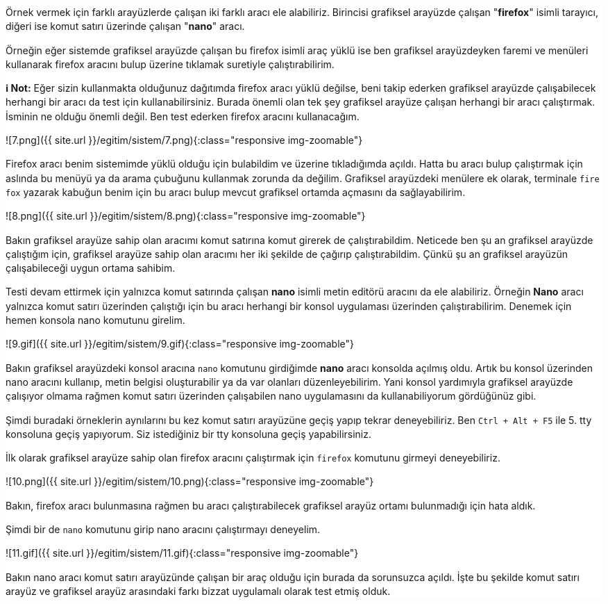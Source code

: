 Örnek vermek için farklı arayüzlerde çalışan iki farklı aracı ele alabiliriz. Birincisi grafiksel arayüzde çalışan "**firefox**" isimli tarayıcı, diğeri ise komut satırı üzerinde çalışan "**nano**" aracı. 

Örneğin eğer sistemde grafiksel arayüzde çalışan bu firefox isimli araç yüklü ise ben grafiksel arayüzdeyken faremi ve menüleri kullanarak firefox aracını bulup üzerine tıklamak suretiyle çalıştırabilirim. 

<p class="mavi"><strong>ℹ️ Not:</strong> Eğer sizin kullanmakta olduğunuz dağıtımda firefox aracı yüklü değilse, beni takip ederken grafiksel arayüzde çalışabilecek herhangi bir aracı da test için kullanabilirsiniz. Burada önemli olan tek şey grafiksel arayüze çalışan herhangi bir aracı çalıştırmak. İsminin ne olduğu önemli değil. Ben test ederken firefox aracını kullanacağım. </p>

![7.png]({{ site.url }}/egitim/sistem/7.png){:class="responsive img-zoomable"}

Firefox aracı benim sistemimde yüklü olduğu için bulabildim ve üzerine tıkladığımda açıldı. Hatta bu aracı bulup çalıştırmak için aslında bu menüyü ya da arama çubuğunu kullanmak zorunda da değilim. Grafiksel arayüzdeki menülere ek olarak, terminale `firefox` yazarak kabuğun benim için bu aracı bulup mevcut grafiksel ortamda açmasını da sağlayabilirim. 

![8.png]({{ site.url }}/egitim/sistem/8.png){:class="responsive img-zoomable"}

Bakın grafiksel arayüze sahip olan aracımı komut satırına komut girerek de çalıştırabildim. Neticede ben şu an grafiksel arayüzde çalıştığım için, grafiksel arayüze sahip olan aracımı her iki şekilde de çağırıp çalıştırabildim. Çünkü şu an grafiksel arayüzün çalışabileceği uygun ortama sahibim. 

Testi devam ettirmek için yalnızca komut satırında çalışan **nano** isimli metin editörü aracını da ele alabiliriz. Örneğin **Nano** aracı yalnızca komut satırı üzerinden çalıştığı için bu aracı herhangi bir konsol uygulaması üzerinden çalıştırabilirim. Denemek için hemen konsola nano komutunu girelim. 

![9.gif]({{ site.url }}/egitim/sistem/9.gif){:class="responsive img-zoomable"}

Bakın grafiksel arayüzdeki konsol aracına `nano` komutunu girdiğimde **nano** aracı konsolda açılmış oldu. Artık bu konsol üzerinden nano aracını kullanıp, metin belgisi oluşturabilir ya da var olanları düzenleyebilirim. Yani konsol yardımıyla grafiksel arayüzde çalışıyor olmama rağmen komut satırı üzerinden çalışabilen nano uygulamasını da kullanabiliyorum gördüğünüz gibi.

Şimdi buradaki örneklerin aynılarını bu kez komut satırı arayüzüne geçiş yapıp tekrar deneyebiliriz. Ben `Ctrl + Alt + F5` ile 5. tty konsoluna geçiş yapıyorum. Siz istediğiniz bir tty konsoluna geçiş yapabilirsiniz. 

İlk olarak grafiksel arayüze sahip olan firefox aracını çalıştırmak için `firefox` komutunu girmeyi deneyebiliriz. 

![10.png]({{ site.url }}/egitim/sistem/10.png){:class="responsive img-zoomable"}

Bakın, firefox aracı bulunmasına rağmen bu aracı çalıştırabilecek grafiksel arayüz ortamı bulunmadığı için hata aldık.

Şimdi bir de `nano` komutunu girip nano aracını çalıştırmayı deneyelim. 

![11.gif]({{ site.url }}/egitim/sistem/11.gif){:class="responsive img-zoomable"}

Bakın nano aracı komut satırı arayüzünde çalışan bir araç olduğu için burada da sorunsuzca açıldı. İşte bu şekilde komut satırı arayüz ve grafiksel arayüz arasındaki farkı bizzat uygulamalı olarak test etmiş olduk. 
